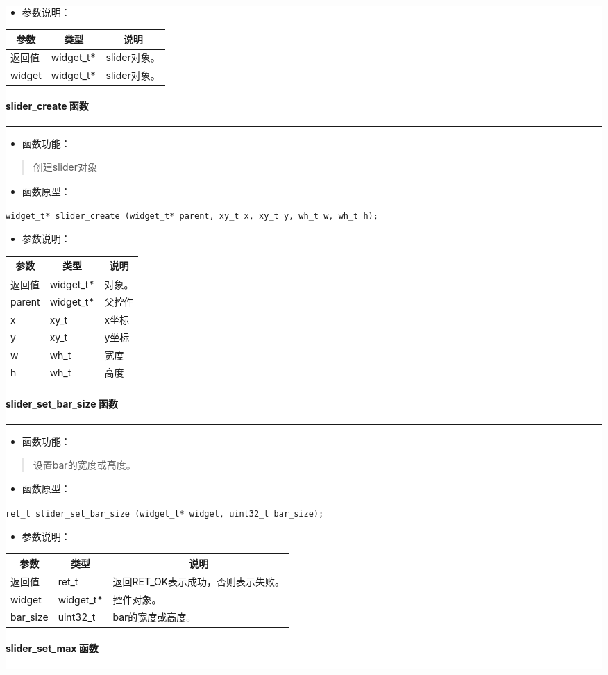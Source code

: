 * 参数说明：

| 参数 | 类型 | 说明 |
| -------- | ----- | --------- |
| 返回值 | widget\_t* | slider对象。 |
| widget | widget\_t* | slider对象。 |
#### slider\_create 函数
-----------------------

* 函数功能：

> <p id="slider_t_slider_create"> 创建slider对象



* 函数原型：

```
widget_t* slider_create (widget_t* parent, xy_t x, xy_t y, wh_t w, wh_t h);
```

* 参数说明：

| 参数 | 类型 | 说明 |
| -------- | ----- | --------- |
| 返回值 | widget\_t* | 对象。 |
| parent | widget\_t* | 父控件 |
| x | xy\_t | x坐标 |
| y | xy\_t | y坐标 |
| w | wh\_t | 宽度 |
| h | wh\_t | 高度 |
#### slider\_set\_bar\_size 函数
-----------------------

* 函数功能：

> <p id="slider_t_slider_set_bar_size"> 设置bar的宽度或高度。



* 函数原型：

```
ret_t slider_set_bar_size (widget_t* widget, uint32_t bar_size);
```

* 参数说明：

| 参数 | 类型 | 说明 |
| -------- | ----- | --------- |
| 返回值 | ret\_t | 返回RET\_OK表示成功，否则表示失败。 |
| widget | widget\_t* | 控件对象。 |
| bar\_size | uint32\_t | bar的宽度或高度。 |
#### slider\_set\_max 函数
-----------------------
